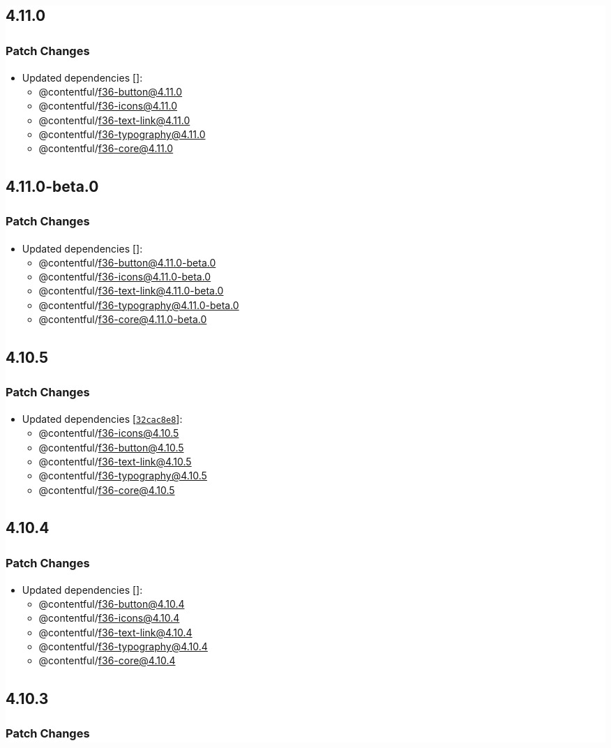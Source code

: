 ## 4.11.0

### Patch Changes

- Updated dependencies []:
  - @contentful/f36-button@4.11.0
  - @contentful/f36-icons@4.11.0
  - @contentful/f36-text-link@4.11.0
  - @contentful/f36-typography@4.11.0
  - @contentful/f36-core@4.11.0

## 4.11.0-beta.0

### Patch Changes

- Updated dependencies []:
  - @contentful/f36-button@4.11.0-beta.0
  - @contentful/f36-icons@4.11.0-beta.0
  - @contentful/f36-text-link@4.11.0-beta.0
  - @contentful/f36-typography@4.11.0-beta.0
  - @contentful/f36-core@4.11.0-beta.0

## 4.10.5

### Patch Changes

- Updated dependencies [[`32cac8e8`](https://github.com/contentful/forma-36/commit/32cac8e8bdeedfe29b36bc6025eec11607c93da8)]:
  - @contentful/f36-icons@4.10.5
  - @contentful/f36-button@4.10.5
  - @contentful/f36-text-link@4.10.5
  - @contentful/f36-typography@4.10.5
  - @contentful/f36-core@4.10.5

## 4.10.4

### Patch Changes

- Updated dependencies []:
  - @contentful/f36-button@4.10.4
  - @contentful/f36-icons@4.10.4
  - @contentful/f36-text-link@4.10.4
  - @contentful/f36-typography@4.10.4
  - @contentful/f36-core@4.10.4

## 4.10.3

### Patch Changes
